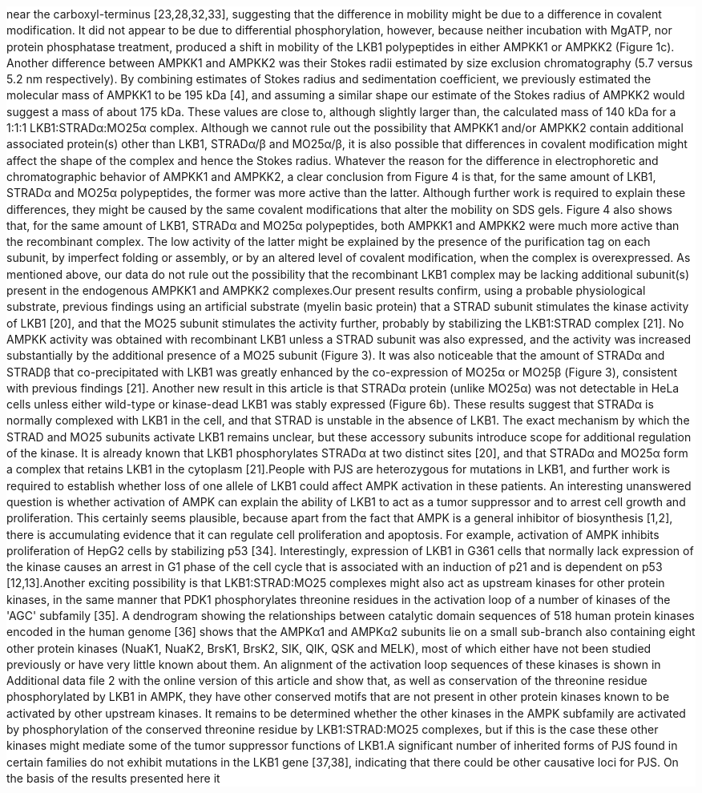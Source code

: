 near the carboxyl-terminus [23,28,32,33], suggesting that the difference in mobility might be due to a difference in covalent modification. It did not appear to be due to differential phosphorylation, however, because neither incubation with MgATP, nor protein phosphatase treatment, produced a shift in mobility of the LKB1 polypeptides in either AMPKK1 or AMPKK2 (Figure 1c). Another difference between AMPKK1 and AMPKK2 was their Stokes radii estimated by size exclusion chromatography (5.7 versus 5.2 nm respectively). By combining estimates of Stokes radius and sedimentation coefficient, we previously estimated the molecular mass of AMPKK1 to be 195 kDa [4], and assuming a similar shape our estimate of the Stokes radius of AMPKK2 would suggest a mass of about 175 kDa. These values are close to, although slightly larger than, the calculated mass of 140 kDa for a 1:1:1 LKB1:STRADα:MO25α complex. Although we cannot rule out the possibility that AMPKK1 and/or AMPKK2 contain additional associated protein(s) other than LKB1, STRADα/β and MO25α/β, it is also possible that differences in covalent modification might affect the shape of the complex and hence the Stokes radius. Whatever the reason for the difference in electrophoretic and chromatographic behavior of AMPKK1 and AMPKK2, a clear conclusion from Figure 4 is that, for the same amount of LKB1, STRADα and MO25α polypeptides, the former was more active than the latter. Although further work is required to explain these differences, they might be caused by the same covalent modifications that alter the mobility on SDS gels. Figure 4 also shows that, for the same amount of LKB1, STRADα and MO25α polypeptides, both AMPKK1 and AMPKK2 were much more active than the recombinant complex. The low activity of the latter might be explained by the presence of the purification tag on each subunit, by imperfect folding or assembly, or by an altered level of covalent modification, when the complex is overexpressed. As mentioned above, our data do not rule out the possibility that the recombinant LKB1 complex may be lacking additional subunit(s) present in the endogenous AMPKK1 and AMPKK2 complexes.Our present results confirm, using a probable physiological substrate, previous findings using an artificial substrate (myelin basic protein) that a STRAD subunit stimulates the kinase activity of LKB1 [20], and that the MO25 subunit stimulates the activity further, probably by stabilizing the LKB1:STRAD complex [21]. No AMPKK activity was obtained with recombinant LKB1 unless a STRAD subunit was also expressed, and the activity was increased substantially by the additional presence of a MO25 subunit (Figure 3). It was also noticeable that the amount of STRADα and STRADβ that co-precipitated with LKB1 was greatly enhanced by the co-expression of MO25α or MO25β (Figure 3), consistent with previous findings [21]. Another new result in this article is that STRADα protein (unlike MO25α) was not detectable in HeLa cells unless either wild-type or kinase-dead LKB1 was stably expressed (Figure 6b). These results suggest that STRADα is normally complexed with LKB1 in the cell, and that STRAD is unstable in the absence of LKB1. The exact mechanism by which the STRAD and MO25 subunits activate LKB1 remains unclear, but these accessory subunits introduce scope for additional regulation of the kinase. It is already known that LKB1 phosphorylates STRADα at two distinct sites [20], and that STRADα and MO25α form a complex that retains LKB1 in the cytoplasm [21].People with PJS are heterozygous for mutations in LKB1, and further work is required to establish whether loss of one allele of LKB1 could affect AMPK activation in these patients. An interesting unanswered question is whether activation of AMPK can explain the ability of LKB1 to act as a tumor suppressor and to arrest cell growth and proliferation. This certainly seems plausible, because apart from the fact that AMPK is a general inhibitor of biosynthesis [1,2], there is accumulating evidence that it can regulate cell proliferation and apoptosis. For example, activation of AMPK inhibits proliferation of HepG2 cells by stabilizing p53 [34]. Interestingly, expression of LKB1 in G361 cells that normally lack expression of the kinase causes an arrest in G1 phase of the cell cycle that is associated with an induction of p21 and is dependent on p53 [12,13].Another exciting possibility is that LKB1:STRAD:MO25 complexes might also act as upstream kinases for other protein kinases, in the same manner that PDK1 phosphorylates threonine residues in the activation loop of a number of kinases of the 'AGC' subfamily [35]. A dendrogram showing the relationships between catalytic domain sequences of 518 human protein kinases encoded in the human genome [36] shows that the AMPKα1 and AMPKα2 subunits lie on a small sub-branch also containing eight other protein kinases (NuaK1, NuaK2, BrsK1, BrsK2, SIK, QIK, QSK and MELK), most of which either have not been studied previously or have very little known about them. An alignment of the activation loop sequences of these kinases is shown in Additional data file 2 with the online version of this article and show that, as well as conservation of the threonine residue phosphorylated by LKB1 in AMPK, they have other conserved motifs that are not present in other protein kinases known to be activated by other upstream kinases. It remains to be determined whether the other kinases in the AMPK subfamily are activated by phosphorylation of the conserved threonine residue by LKB1:STRAD:MO25 complexes, but if this is the case these other kinases might mediate some of the tumor suppressor functions of LKB1.A significant number of inherited forms of PJS found in certain families do not exhibit mutations in the LKB1 gene [37,38], indicating that there could be other causative loci for PJS. On the basis of the results presented here it
